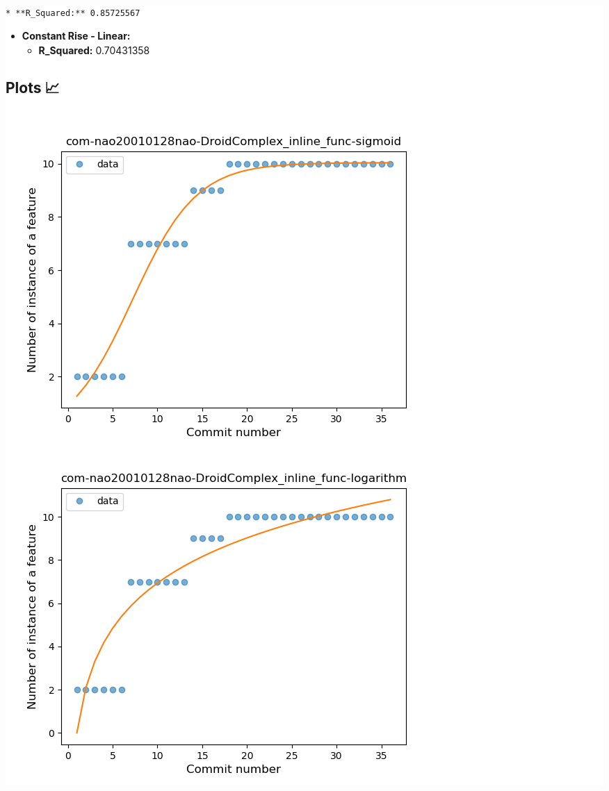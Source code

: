     * **R_Squared:** 0.85725567
* **Constant Rise - Linear:** ![equation](http://latex.codecogs.com/svg.latex?0.234363x%20&plus;%203.636508)
    * **R_Squared:** 0.70431358

**Plots** :chart_with_upwards_trend:
-----

![com-nao20010128nao-DroidComplex T7](../plots/com-nao20010128nao-DroidComplex_inline_func_T7.png)
![com-nao20010128nao-DroidComplex T6](../plots/com-nao20010128nao-DroidComplex_inline_func_T6.png)